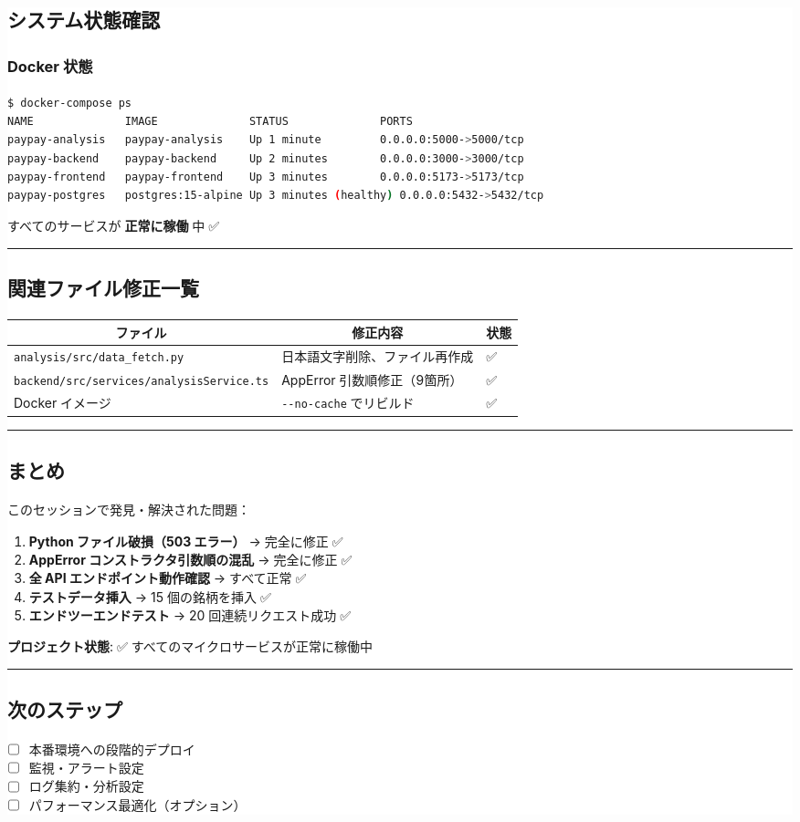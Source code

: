 
## システム状態確認

### Docker 状態
```bash
$ docker-compose ps
NAME              IMAGE              STATUS              PORTS
paypay-analysis   paypay-analysis    Up 1 minute         0.0.0.0:5000->5000/tcp
paypay-backend    paypay-backend     Up 2 minutes        0.0.0.0:3000->3000/tcp
paypay-frontend   paypay-frontend    Up 3 minutes        0.0.0.0:5173->5173/tcp
paypay-postgres   postgres:15-alpine Up 3 minutes (healthy) 0.0.0.0:5432->5432/tcp
```

すべてのサービスが **正常に稼働** 中 ✅

---

## 関連ファイル修正一覧

| ファイル | 修正内容 | 状態 |
|---------|--------|------|
| `analysis/src/data_fetch.py` | 日本語文字削除、ファイル再作成 | ✅ |
| `backend/src/services/analysisService.ts` | AppError 引数順修正（9箇所） | ✅ |
| Docker イメージ | `--no-cache` でリビルド | ✅ |

---

## まとめ

このセッションで発見・解決された問題：

1. **Python ファイル破損（503 エラー）** → 完全に修正 ✅
2. **AppError コンストラクタ引数順の混乱** → 完全に修正 ✅
3. **全 API エンドポイント動作確認** → すべて正常 ✅
4. **テストデータ挿入** → 15 個の銘柄を挿入 ✅
5. **エンドツーエンドテスト** → 20 回連続リクエスト成功 ✅

**プロジェクト状態**: ✅ すべてのマイクロサービスが正常に稼働中

---

## 次のステップ

- [ ] 本番環境への段階的デプロイ
- [ ] 監視・アラート設定
- [ ] ログ集約・分析設定
- [ ] パフォーマンス最適化（オプション）
